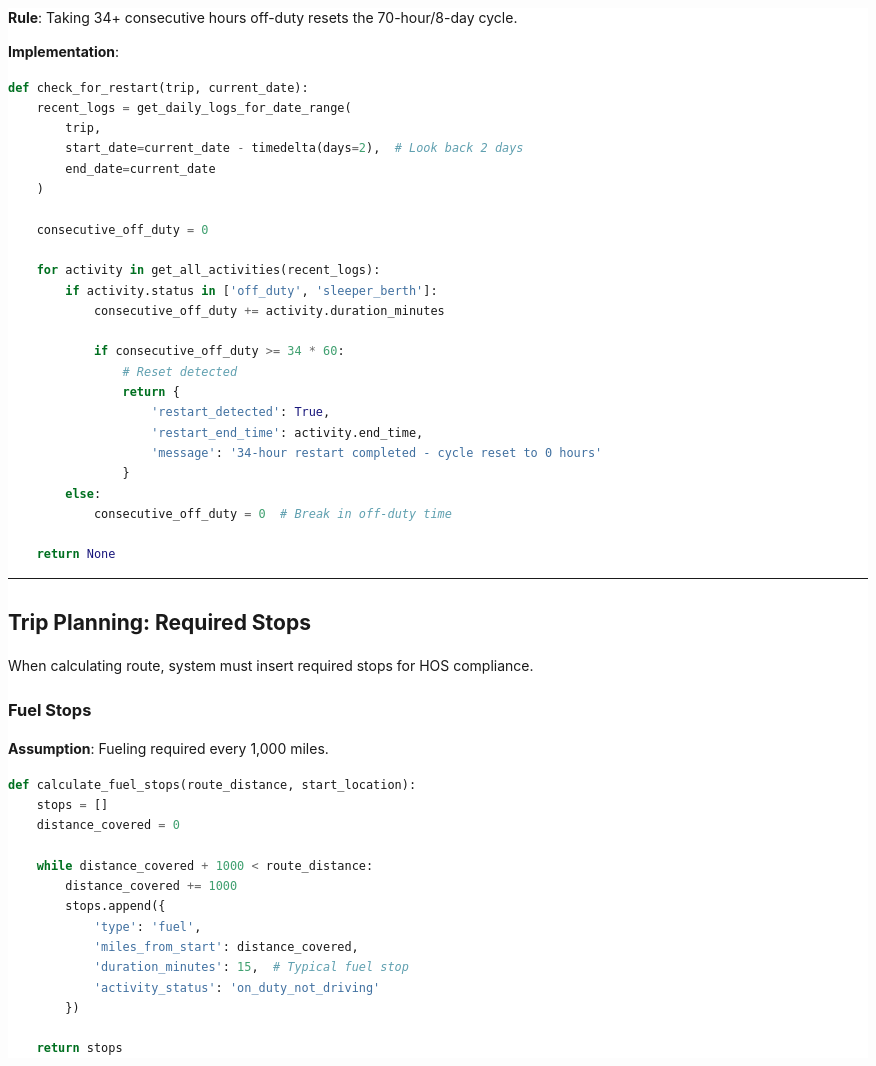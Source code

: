 **Rule**: Taking 34+ consecutive hours off-duty resets the 70-hour/8-day cycle.

**Implementation**:
```python
def check_for_restart(trip, current_date):
    recent_logs = get_daily_logs_for_date_range(
        trip,
        start_date=current_date - timedelta(days=2),  # Look back 2 days
        end_date=current_date
    )
    
    consecutive_off_duty = 0
    
    for activity in get_all_activities(recent_logs):
        if activity.status in ['off_duty', 'sleeper_berth']:
            consecutive_off_duty += activity.duration_minutes
            
            if consecutive_off_duty >= 34 * 60:
                # Reset detected
                return {
                    'restart_detected': True,
                    'restart_end_time': activity.end_time,
                    'message': '34-hour restart completed - cycle reset to 0 hours'
                }
        else:
            consecutive_off_duty = 0  # Break in off-duty time
    
    return None
```

---

## Trip Planning: Required Stops

When calculating route, system must insert required stops for HOS compliance.

### Fuel Stops
**Assumption**: Fueling required every 1,000 miles.

```python
def calculate_fuel_stops(route_distance, start_location):
    stops = []
    distance_covered = 0
    
    while distance_covered + 1000 < route_distance:
        distance_covered += 1000
        stops.append({
            'type': 'fuel',
            'miles_from_start': distance_covered,
            'duration_minutes': 15,  # Typical fuel stop
            'activity_status': 'on_duty_not_driving'
        })
    
    return stops
```
